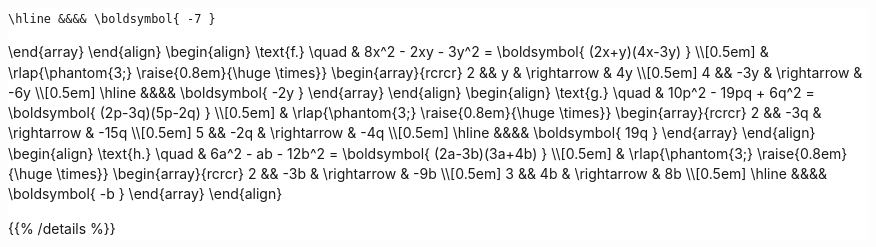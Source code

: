     \hline &&&& \boldsymbol{ -7 }
  \end{array}
\end{align}
\begin{align}
  \text{f.} \quad & 8x^2 - 2xy - 3y^2 = \boldsymbol{ (2x+y)(4x-3y) } \\\\[0.5em]
  & \rlap{\phantom{3\;} \raise{0.8em}{\huge \times}}
  \begin{array}{rcrcr}
    2 && y & \rightarrow & 4y \\\\[0.5em]
    4 && -3y & \rightarrow & -6y \\\\[0.5em]
    \hline &&&& \boldsymbol{ -2y }
  \end{array}
\end{align}
\begin{align}
  \text{g.} \quad & 10p^2 - 19pq + 6q^2 = \boldsymbol{ (2p-3q)(5p-2q) } \\\\[0.5em]
  & \rlap{\phantom{3\;} \raise{0.8em}{\huge \times}}
  \begin{array}{rcrcr}
    2 && -3q & \rightarrow & -15q \\\\[0.5em]
    5 && -2q & \rightarrow & -4q \\\\[0.5em]
    \hline &&&& \boldsymbol{ 19q }
  \end{array}
\end{align}
\begin{align}
  \text{h.} \quad & 6a^2 - ab - 12b^2 = \boldsymbol{ (2a-3b)(3a+4b) } \\\\[0.5em]
  & \rlap{\phantom{3\;} \raise{0.8em}{\huge \times}}
  \begin{array}{rcrcr}
    2 && -3b & \rightarrow & -9b \\\\[0.5em]
    3 && 4b & \rightarrow & 8b \\\\[0.5em]
    \hline &&&& \boldsymbol{ -b }
  \end{array}
\end{align}

{{% /details %}}